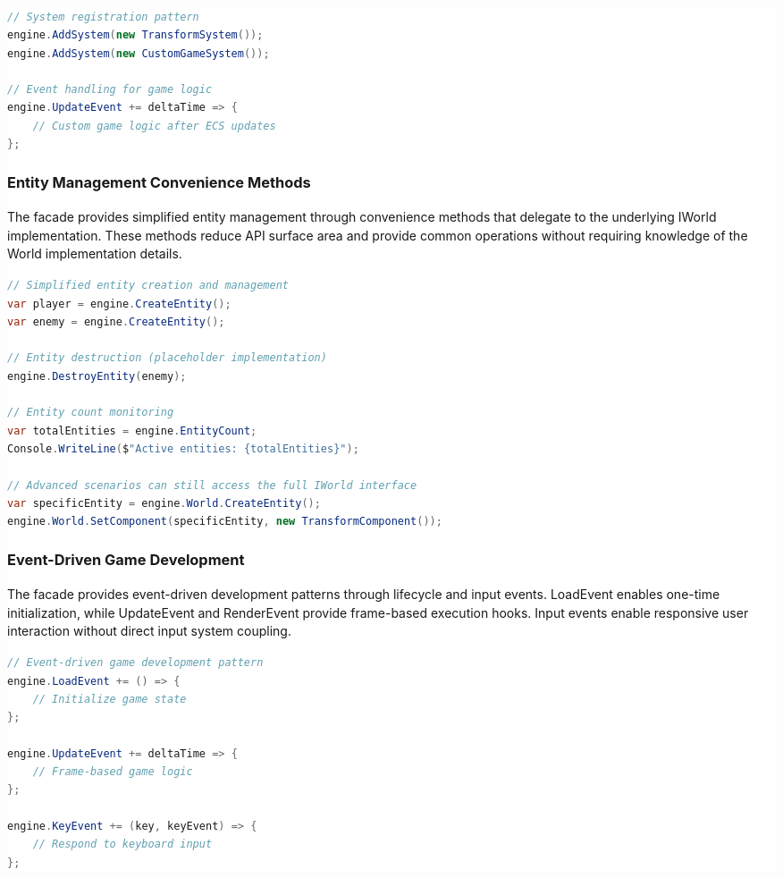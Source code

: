 ```csharp
// System registration pattern
engine.AddSystem(new TransformSystem());
engine.AddSystem(new CustomGameSystem());

// Event handling for game logic
engine.UpdateEvent += deltaTime => {
    // Custom game logic after ECS updates
};
```

### Entity Management Convenience Methods

The facade provides simplified entity management through convenience methods that delegate to the underlying IWorld implementation. These methods reduce API surface area and provide common operations without requiring knowledge of the World implementation details.

```csharp
// Simplified entity creation and management
var player = engine.CreateEntity();
var enemy = engine.CreateEntity();

// Entity destruction (placeholder implementation)
engine.DestroyEntity(enemy);

// Entity count monitoring
var totalEntities = engine.EntityCount;
Console.WriteLine($"Active entities: {totalEntities}");

// Advanced scenarios can still access the full IWorld interface
var specificEntity = engine.World.CreateEntity();
engine.World.SetComponent(specificEntity, new TransformComponent());
```

### Event-Driven Game Development

The facade provides event-driven development patterns through lifecycle and input events. LoadEvent enables one-time initialization, while UpdateEvent and RenderEvent provide frame-based execution hooks. Input events enable responsive user interaction without direct input system coupling.

```csharp
// Event-driven game development pattern
engine.LoadEvent += () => {
    // Initialize game state
};

engine.UpdateEvent += deltaTime => {
    // Frame-based game logic
};

engine.KeyEvent += (key, keyEvent) => {
    // Respond to keyboard input
};
```

